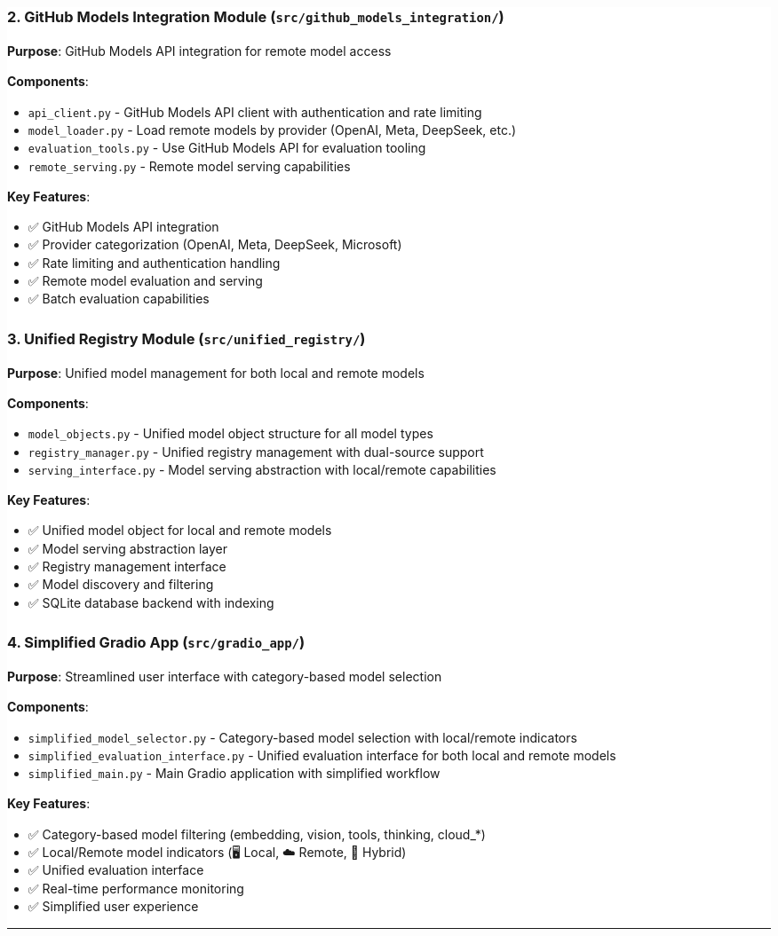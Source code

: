### **2. GitHub Models Integration Module (`src/github_models_integration/`)**

**Purpose**: GitHub Models API integration for remote model access

**Components**:

- `api_client.py` - GitHub Models API client with authentication and rate limiting
- `model_loader.py` - Load remote models by provider (OpenAI, Meta, DeepSeek, etc.)
- `evaluation_tools.py` - Use GitHub Models API for evaluation tooling
- `remote_serving.py` - Remote model serving capabilities

**Key Features**:

- ✅ GitHub Models API integration
- ✅ Provider categorization (OpenAI, Meta, DeepSeek, Microsoft)
- ✅ Rate limiting and authentication handling
- ✅ Remote model evaluation and serving
- ✅ Batch evaluation capabilities

### **3. Unified Registry Module (`src/unified_registry/`)**

**Purpose**: Unified model management for both local and remote models

**Components**:

- `model_objects.py` - Unified model object structure for all model types
- `registry_manager.py` - Unified registry management with dual-source support
- `serving_interface.py` - Model serving abstraction with local/remote capabilities

**Key Features**:

- ✅ Unified model object for local and remote models
- ✅ Model serving abstraction layer
- ✅ Registry management interface
- ✅ Model discovery and filtering
- ✅ SQLite database backend with indexing

### **4. Simplified Gradio App (`src/gradio_app/`)**

**Purpose**: Streamlined user interface with category-based model selection

**Components**:

- `simplified_model_selector.py` - Category-based model selection with local/remote indicators
- `simplified_evaluation_interface.py` - Unified evaluation interface for both local and remote models
- `simplified_main.py` - Main Gradio application with simplified workflow

**Key Features**:

- ✅ Category-based model filtering (embedding, vision, tools, thinking, cloud\_\*)
- ✅ Local/Remote model indicators (🖥️ Local, ☁️ Remote, 🔄 Hybrid)
- ✅ Unified evaluation interface
- ✅ Real-time performance monitoring
- ✅ Simplified user experience

---